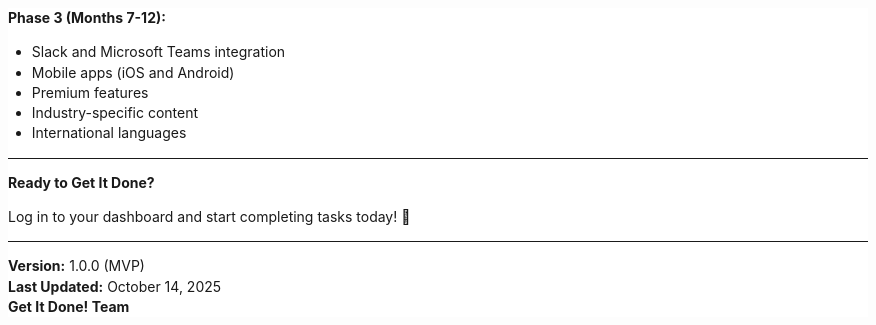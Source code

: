 **Phase 3 (Months 7-12):**
- Slack and Microsoft Teams integration
- Mobile apps (iOS and Android)
- Premium features
- Industry-specific content
- International languages

---

**Ready to Get It Done?**

Log in to your dashboard and start completing tasks today! 🚀

---

**Version:** 1.0.0 (MVP)  
**Last Updated:** October 14, 2025  
**Get It Done! Team**

